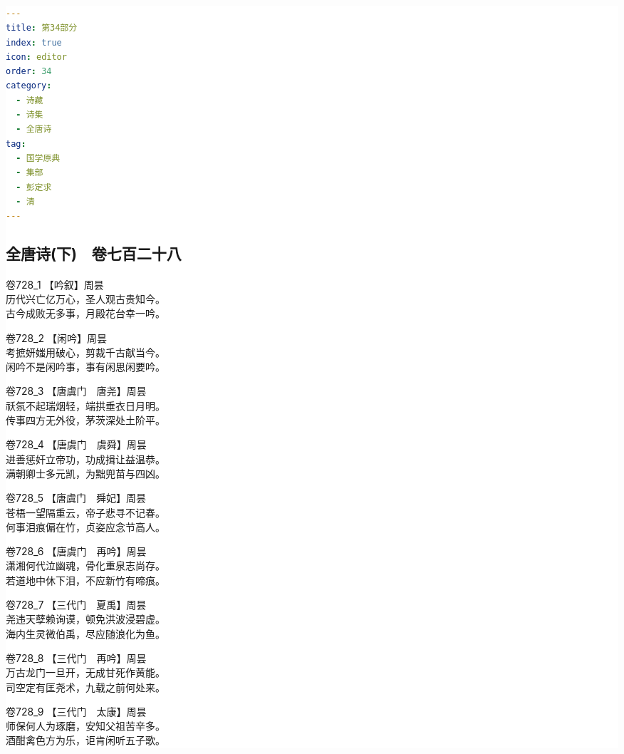 ```yaml
---
title: 第34部分
index: true
icon: editor
order: 34
category:
  - 诗藏
  - 诗集
  - 全唐诗
tag:
  - 国学原典
  - 集部
  - 彭定求
  - 清
---
```


## 全唐诗(下)　卷七百二十八

卷728_1  【吟叙】周昙  
历代兴亡亿万心，圣人观古贵知今。  
古今成败无多事，月殿花台幸一吟。  
  
卷728_2  【闲吟】周昙  
考摭妍媸用破心，剪裁千古献当今。  
闲吟不是闲吟事，事有闲思闲要吟。  
  
卷728_3  【唐虞门　唐尧】周昙  
祅氛不起瑞烟轻，端拱垂衣日月明。  
传事四方无外役，茅茨深处土阶平。  
  
卷728_4  【唐虞门　虞舜】周昙  
进善惩奸立帝功，功成揖让益温恭。  
满朝卿士多元凯，为黜兜苗与四凶。  
  
卷728_5  【唐虞门　舜妃】周昙  
苍梧一望隔重云，帝子悲寻不记春。  
何事泪痕偏在竹，贞姿应念节高人。  
  
卷728_6  【唐虞门　再吟】周昙  
潇湘何代泣幽魂，骨化重泉志尚存。  
若道地中休下泪，不应新竹有啼痕。  
  
卷728_7  【三代门　夏禹】周昙  
尧违天孽赖询谟，顿免洪波浸碧虚。  
海内生灵微伯禹，尽应随浪化为鱼。  
  
卷728_8  【三代门　再吟】周昙  
万古龙门一旦开，无成甘死作黄能。  
司空定有匡尧术，九载之前何处来。  
  
卷728_9  【三代门　太康】周昙  
师保何人为琢磨，安知父祖苦辛多。  
酒酣禽色方为乐，讵肯闲听五子歌。  
  